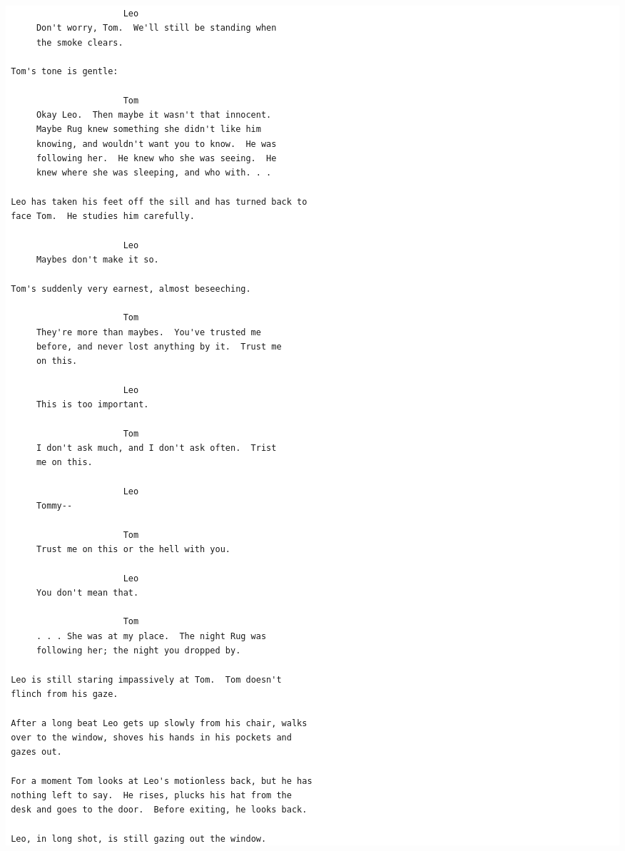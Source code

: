                            Leo
          Don't worry, Tom.  We'll still be standing when
          the smoke clears.

     Tom's tone is gentle:

                           Tom
          Okay Leo.  Then maybe it wasn't that innocent.
          Maybe Rug knew something she didn't like him
          knowing, and wouldn't want you to know.  He was
          following her.  He knew who she was seeing.  He
          knew where she was sleeping, and who with. . .

     Leo has taken his feet off the sill and has turned back to
     face Tom.  He studies him carefully.

                           Leo
          Maybes don't make it so.

     Tom's suddenly very earnest, almost beseeching.

                           Tom
          They're more than maybes.  You've trusted me
          before, and never lost anything by it.  Trust me
          on this.

                           Leo
          This is too important.

                           Tom
          I don't ask much, and I don't ask often.  Trist
          me on this.

                           Leo
          Tommy--

                           Tom
          Trust me on this or the hell with you.

                           Leo
          You don't mean that.

                           Tom
          . . . She was at my place.  The night Rug was
          following her; the night you dropped by.

     Leo is still staring impassively at Tom.  Tom doesn't
     flinch from his gaze.

     After a long beat Leo gets up slowly from his chair, walks
     over to the window, shoves his hands in his pockets and
     gazes out.

     For a moment Tom looks at Leo's motionless back, but he has
     nothing left to say.  He rises, plucks his hat from the
     desk and goes to the door.  Before exiting, he looks back.

     Leo, in long shot, is still gazing out the window.
